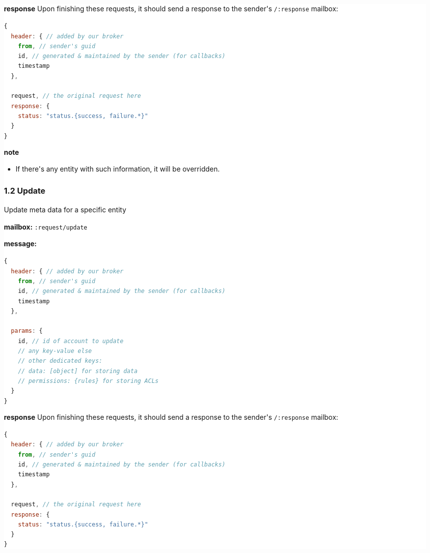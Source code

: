 **response** Upon finishing these requests, it should send a response to the sender's `/:response` mailbox:

```js
{
  header: { // added by our broker
    from, // sender's guid
    id, // generated & maintained by the sender (for callbacks)
    timestamp
  },

  request, // the original request here
  response: {
    status: "status.{success, failure.*}"
  }
}
```

**note**
- If there's any entity with such information, it will be overridden.

### 1.2 Update

Update meta data for a specific entity

**mailbox:** `:request/update`

**message:**

```javascript
{
  header: { // added by our broker
    from, // sender's guid
    id, // generated & maintained by the sender (for callbacks)
    timestamp
  },

  params: {
    id, // id of account to update
    // any key-value else
    // other dedicated keys:
    // data: [object] for storing data
    // permissions: {rules} for storing ACLs
  }
}
```

**response** Upon finishing these requests, it should send a response to the sender's `/:response` mailbox:

```js
{
  header: { // added by our broker
    from, // sender's guid
    id, // generated & maintained by the sender (for callbacks)
    timestamp
  },

  request, // the original request here
  response: {
    status: "status.{success, failure.*}"
  }
}
```
